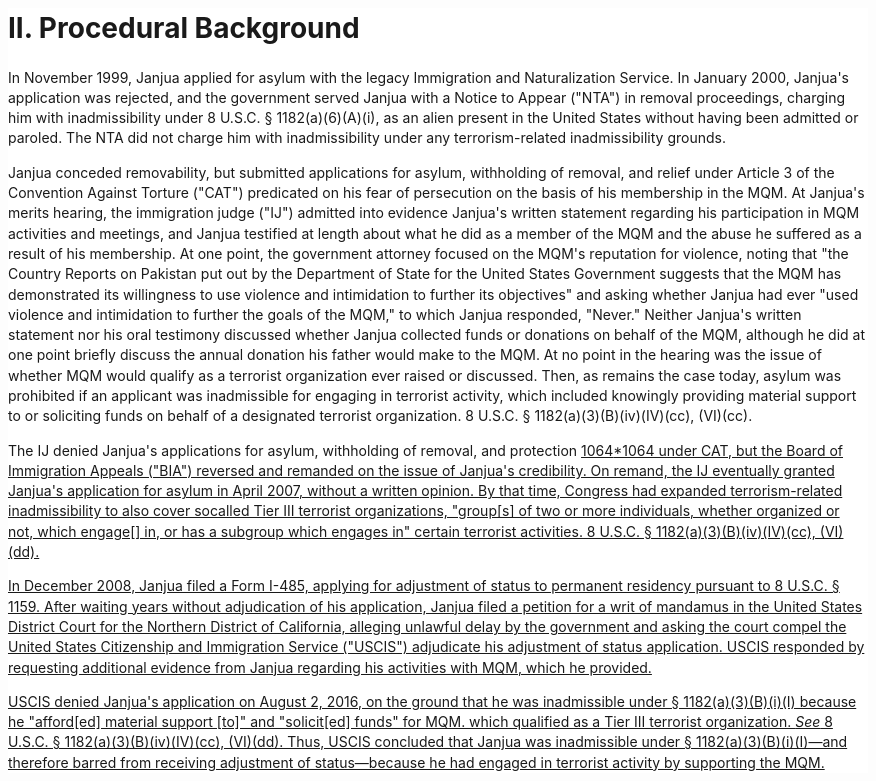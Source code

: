 # II. Procedural Background

In November 1999, Janjua applied for asylum with the legacy Immigration and Naturalization Service. In January 2000, Janjua's application was rejected, and the government served Janjua with a Notice to Appear ("NTA") in removal proceedings, charging him with inadmissibility under 8 U.S.C. § 1182(a)(6)(A)(i), as an alien present in the United States without having been admitted or paroled. The NTA did not charge him with inadmissibility under any terrorism-related inadmissibility grounds.

Janjua conceded removability, but submitted applications for asylum, withholding of removal, and relief under Article 3 of the Convention Against Torture ("CAT") predicated on his fear of persecution on the basis of his membership in the MQM. At Janjua's merits hearing, the immigration judge ("IJ") admitted into evidence Janjua's written statement regarding his participation in MQM activities and meetings, and Janjua testified at length about what he did as a member of the MQM and the abuse he suffered as a result of his membership. At one point, the government attorney focused on the MQM's reputation for violence, noting that "the Country Reports on Pakistan put out by the Department of State for the United States Government suggests that the MQM has demonstrated its willingness to use violence and intimidation to further its objectives" and asking whether Janjua had ever "used violence and intimidation to further the goals of the MQM," to which Janjua responded, "Never." Neither Janjua's written statement nor his oral testimony discussed whether Janjua collected funds or donations on behalf of the MQM, although he did at one point briefly discuss the annual donation his father would make to the MQM. At no point in the hearing was the issue of whether MQM would qualify as a terrorist organization ever raised or discussed. Then, as remains the case today, asylum was prohibited if an applicant was inadmissible for engaging in terrorist activity, which included knowingly providing material support to or soliciting funds on behalf of a designated terrorist organization. 8 U.S.C. § 1182(a)(3)(B)(iv)(IV)(cc), (VI)(cc).

The IJ denied Janjua's applications for asylum, withholding of removal, and protection <a class="gsl_pagenum" href="https://scholar.google.com/scholar_case?case=7829853591238819360&amp;q=%22issue+preclusion%22&amp;hl=en&amp;as_sdt=3,34&amp;as_ylo=2016#p1064">1064<a class="gsl_pagenum2" id="p1064" href="https://scholar.google.com/scholar_case?case=7829853591238819360&amp;q=%22issue+preclusion%22&amp;hl=en&amp;as_sdt=3,34&amp;as_ylo=2016#p1064">*1064 under CAT, but the Board of Immigration Appeals ("BIA") reversed and remanded on the issue of Janjua's credibility. On remand, the IJ eventually granted Janjua's application for asylum in April 2007, without a written opinion. By that time, Congress had expanded terrorism-related inadmissibility to also cover socalled Tier III terrorist organizations, "group[s] of two or more individuals, whether organized or not, which engage[] in, or has a subgroup which engages in" certain terrorist activities. 8 U.S.C. § 1182(a)(3)(B)(iv)(IV)(cc), (VI)(dd).

In December 2008, Janjua filed a Form I-485, applying for adjustment of status to permanent residency pursuant to 8 U.S.C. § 1159. After waiting years without adjudication of his application, Janjua filed a petition for a writ of mandamus in the United States District Court for the Northern District of California, alleging unlawful delay by the government and asking the court compel the United States Citizenship and Immigration Service ("USCIS") adjudicate his adjustment of status application. USCIS responded by requesting additional evidence from Janjua regarding his activities with MQM, which he provided.

USCIS denied Janjua's application on August 2, 2016, on the ground that he was inadmissible under § 1182(a)(3)(B)(i)(I) because he "afford[ed] material support [to]" and "solicit[ed] funds" for MQM. which qualified as a Tier III terrorist organization. _See_ 8 U.S.C. § 1182(a)(3)(B)(iv)(IV)(cc), (VI)(dd). Thus, USCIS concluded that Janjua was inadmissible under § 1182(a)(3)(B)(i)(I)—and therefore barred from receiving adjustment of status—because he had engaged in terrorist activity by supporting the MQM.
